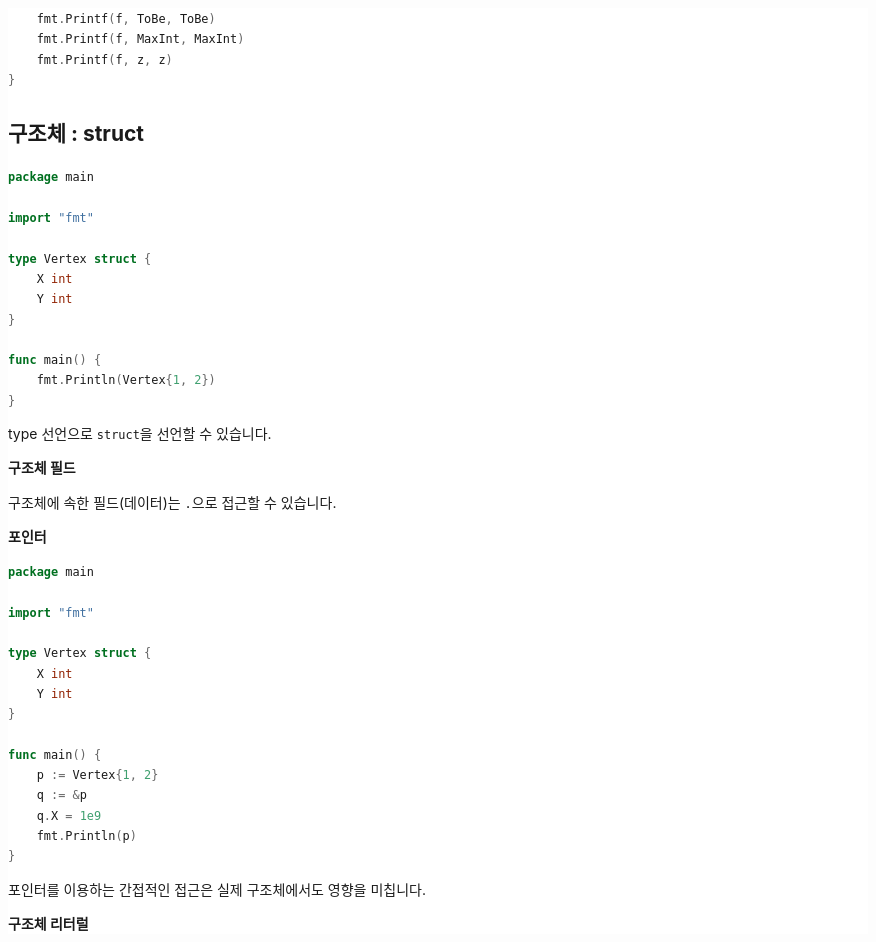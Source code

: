 ```go
    fmt.Printf(f, ToBe, ToBe)
    fmt.Printf(f, MaxInt, MaxInt)
    fmt.Printf(f, z, z)
}

```

## 구조체 : struct

```go
package main

import "fmt"

type Vertex struct {
    X int
    Y int
}

func main() {
    fmt.Println(Vertex{1, 2})
}

```

type 선언으로 `struct`을 선언할 수 있습니다.

__구조체 필드__

구조체에 속한 필드(데이터)는 `.`으로 접근할 수 있습니다.

__포인터__

```go
package main

import "fmt"

type Vertex struct {
    X int
    Y int
}

func main() {
    p := Vertex{1, 2}
    q := &p
    q.X = 1e9
    fmt.Println(p)
}
```

포인터를 이용하는 간접적인 접근은 실제 구조체에서도 영향을 미칩니다.

__구조체 리터럴__
